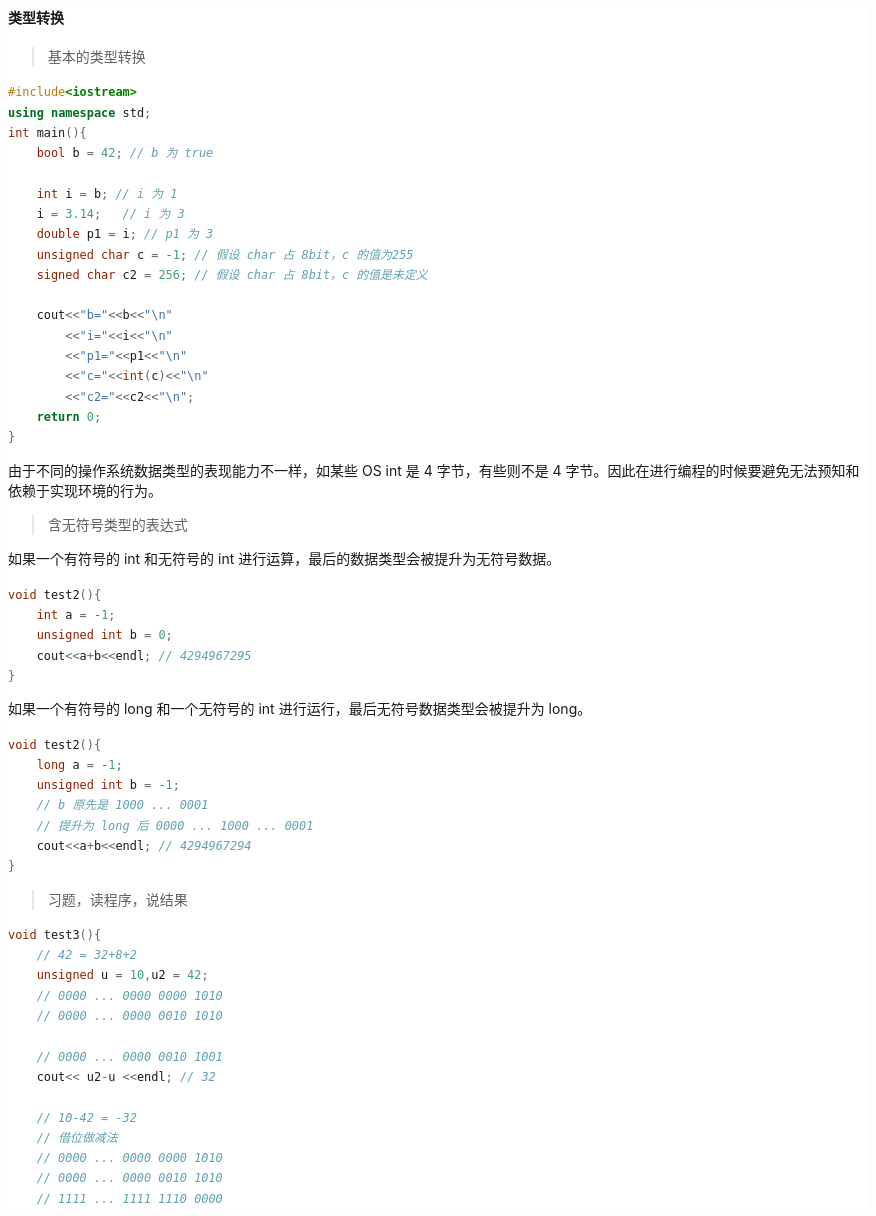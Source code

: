 #### 类型转换

> 基本的类型转换

```cpp
#include<iostream>
using namespace std;
int main(){
    bool b = 42; // b 为 true

    int i = b; // i 为 1
    i = 3.14;   // i 为 3
    double p1 = i; // p1 为 3
    unsigned char c = -1; // 假设 char 占 8bit，c 的值为255
    signed char c2 = 256; // 假设 char 占 8bit，c 的值是未定义

    cout<<"b="<<b<<"\n"
        <<"i="<<i<<"\n"
        <<"p1="<<p1<<"\n"
        <<"c="<<int(c)<<"\n"
        <<"c2="<<c2<<"\n";
    return 0;
}
```

由于不同的操作系统数据类型的表现能力不一样，如某些 OS int 是 4 字节，有些则不是 4 字节。因此在进行编程的时候要避免无法预知和依赖于实现环境的行为。

> 含无符号类型的表达式

如果一个有符号的 int 和无符号的 int 进行运算，最后的数据类型会被提升为无符号数据。

```cpp
void test2(){
    int a = -1;
    unsigned int b = 0;
    cout<<a+b<<endl; // 4294967295
}
```

如果一个有符号的 long 和一个无符号的 int 进行运行，最后无符号数据类型会被提升为 long。

```cpp
void test2(){
    long a = -1;
    unsigned int b = -1;
    // b 原先是 1000 ... 0001
    // 提升为 long 后 0000 ... 1000 ... 0001
    cout<<a+b<<endl; // 4294967294
}
```

> 习题，读程序，说结果

```cpp
void test3(){
    // 42 = 32+8+2
    unsigned u = 10,u2 = 42;
    // 0000 ... 0000 0000 1010
    // 0000 ... 0000 0010 1010
    
    // 0000 ... 0000 0010 1001
    cout<< u2-u <<endl; // 32
    
    // 10-42 = -32
    // 借位做减法
    // 0000 ... 0000 0000 1010
    // 0000 ... 0000 0010 1010
    // 1111 ... 1111 1110 0000

```